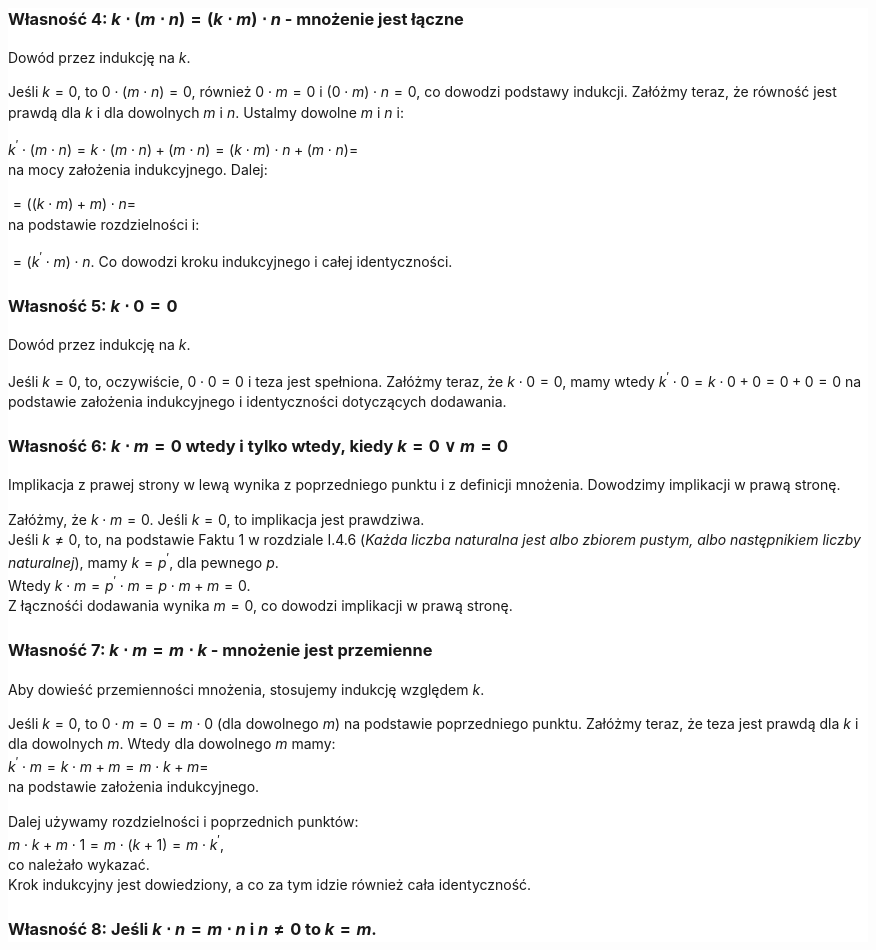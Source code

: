 ### Własność 4: $k\cdot(m\cdot n) = (k\cdot m)\cdot n$ - mnożenie jest łączne

Dowód przez indukcję na $k$.

Jeśli $k=0$, to $0\cdot (m\cdot n) = 0$, również $0\cdot m=0$ i $(0\cdot m)\cdot n=0$, co dowodzi podstawy indukcji. Załóżmy teraz, że równość jest prawdą dla $k$ i dla dowolnych $m$ i $n$. Ustalmy dowolne $m$ i $n$ i:

$k^{\prime}\cdot (m\cdot n) = k\cdot(m\cdot n) + (m\cdot n) = (k\cdot m)\cdot n  + (m\cdot n)=$  
na mocy założenia indukcyjnego. Dalej:

$= ((k\cdot m) +m)\cdot n =$  
na podstawie rozdzielności i:

$= (k^{\prime}\cdot m) \cdot n$.
Co dowodzi kroku indukcyjnego i całej identyczności.

### Własność 5: $k\cdot 0 = 0$

Dowód przez indukcję na $k$.

Jeśli $k=0$, to, oczywiście, $0\cdot 0 = 0$ i teza jest spełniona. Załóżmy teraz, że $k\cdot 0 = 0$, mamy wtedy $k^{\prime}\cdot 0 = k\cdot 0 + 0 = 0 + 0 = 0$ na podstawie założenia indukcyjnego i identyczności dotyczących dodawania.

### Własność 6: $k\cdot m = 0$ wtedy i tylko wtedy, kiedy $k=0\lor m=0$

Implikacja z prawej strony w lewą wynika z poprzedniego punktu i z definicji mnożenia. Dowodzimy implikacji w prawą stronę.

Załóżmy, że $k\cdot m = 0$. Jeśli $k=0$, to implikacja jest prawdziwa.  
Jeśli $k\neq 0$, to, na podstawie Faktu 1 w rozdziale I.4.6 (_Każda liczba naturalna jest albo zbiorem pustym, albo następnikiem liczby naturalnej_), mamy $k=p^{\prime}$, dla pewnego $p$.  
Wtedy $k\cdot m = p^{\prime}\cdot m = p\cdot m + m = 0$.  
Z łącznośći dodawania wynika $m=0$, co dowodzi implikacji w prawą stronę.

### Własność 7: $k\cdot m = m\cdot k$ - mnożenie jest przemienne

Aby dowieść przemienności mnożenia, stosujemy indukcję względem $k$.

Jeśli $k=0$, to $0\cdot m= 0 = m\cdot 0$ (dla dowolnego $m$) na podstawie poprzedniego punktu. Załóżmy teraz, że teza jest prawdą dla $k$ i dla dowolnych $m$. Wtedy dla dowolnego $m$ mamy:  
$k^{\prime}\cdot m = k \cdot m + m = m \cdot k + m =$  
na podstawie założenia indukcyjnego.

Dalej używamy rozdzielności i poprzednich punktów:  
$m\cdot k + m\cdot 1 = m \cdot (k +1) = m\cdot k^{\prime}$,  
co należało wykazać.  
Krok indukcyjny jest dowiedziony, a co za tym idzie również cała identyczność.

### Własność 8: Jeśli $k\cdot n = m\cdot n$ i $n\neq 0$ to $k=m$.

